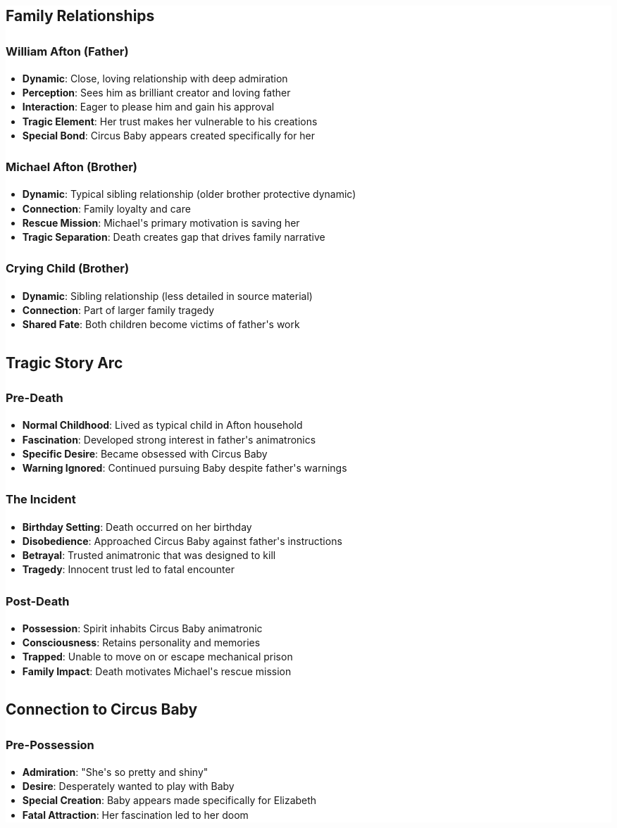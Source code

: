 ## Family Relationships

### William Afton (Father)
- **Dynamic**: Close, loving relationship with deep admiration
- **Perception**: Sees him as brilliant creator and loving father
- **Interaction**: Eager to please him and gain his approval
- **Tragic Element**: Her trust makes her vulnerable to his creations
- **Special Bond**: Circus Baby appears created specifically for her

### Michael Afton (Brother)
- **Dynamic**: Typical sibling relationship (older brother protective dynamic)
- **Connection**: Family loyalty and care
- **Rescue Mission**: Michael's primary motivation is saving her
- **Tragic Separation**: Death creates gap that drives family narrative

### Crying Child (Brother)
- **Dynamic**: Sibling relationship (less detailed in source material)
- **Connection**: Part of larger family tragedy
- **Shared Fate**: Both children become victims of father's work

## Tragic Story Arc

### Pre-Death
- **Normal Childhood**: Lived as typical child in Afton household
- **Fascination**: Developed strong interest in father's animatronics
- **Specific Desire**: Became obsessed with Circus Baby
- **Warning Ignored**: Continued pursuing Baby despite father's warnings

### The Incident
- **Birthday Setting**: Death occurred on her birthday
- **Disobedience**: Approached Circus Baby against father's instructions
- **Betrayal**: Trusted animatronic that was designed to kill
- **Tragedy**: Innocent trust led to fatal encounter

### Post-Death
- **Possession**: Spirit inhabits Circus Baby animatronic
- **Consciousness**: Retains personality and memories
- **Trapped**: Unable to move on or escape mechanical prison
- **Family Impact**: Death motivates Michael's rescue mission

## Connection to Circus Baby

### Pre-Possession
- **Admiration**: "She's so pretty and shiny"
- **Desire**: Desperately wanted to play with Baby
- **Special Creation**: Baby appears made specifically for Elizabeth
- **Fatal Attraction**: Her fascination led to her doom
